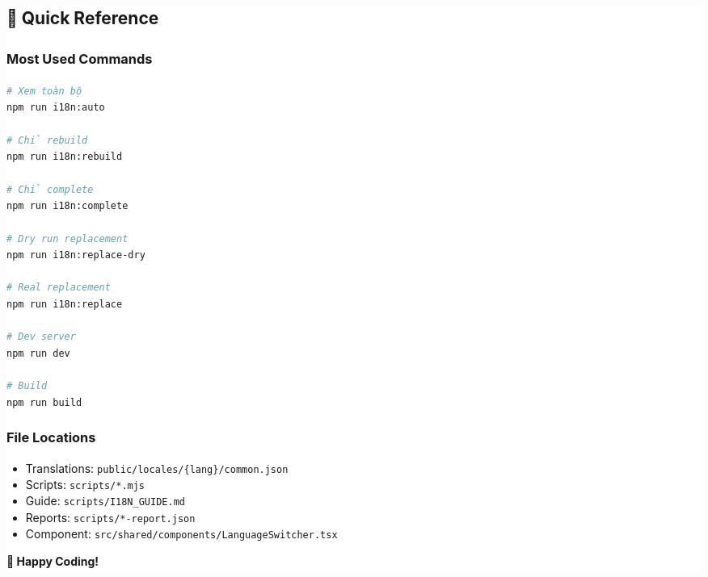 
## 📌 Quick Reference

### Most Used Commands
```bash
# Xem toàn bộ
npm run i18n:auto

# Chỉ rebuild
npm run i18n:rebuild

# Chỉ complete
npm run i18n:complete

# Dry run replacement
npm run i18n:replace-dry

# Real replacement
npm run i18n:replace

# Dev server
npm run dev

# Build
npm run build
```

### File Locations
- Translations: `public/locales/{lang}/common.json`
- Scripts: `scripts/*.mjs`
- Guide: `scripts/I18N_GUIDE.md`
- Reports: `scripts/*-report.json`
- Component: `src/shared/components/LanguageSwitcher.tsx`

**🚀 Happy Coding!**
